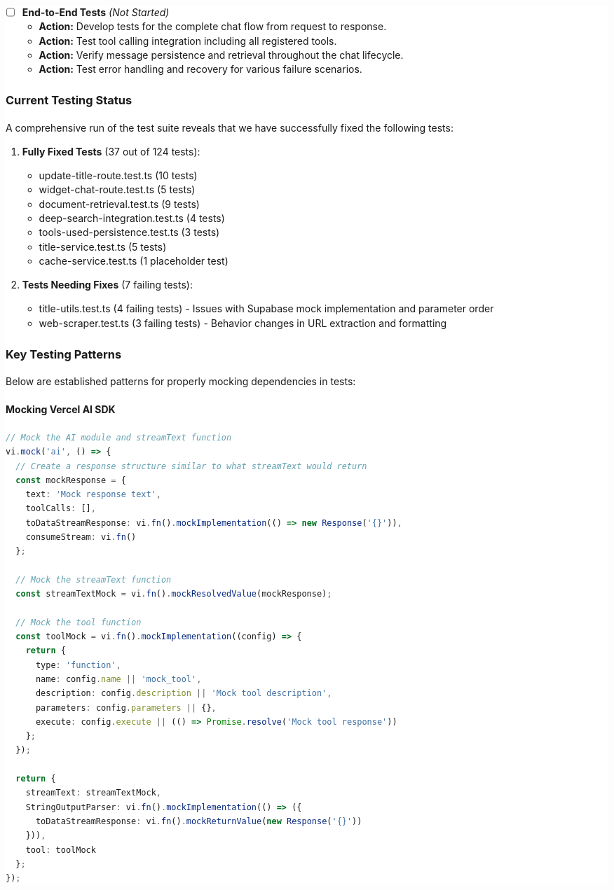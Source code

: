 -   [ ] **End-to-End Tests** *(Not Started)*
    *   **Action:** Develop tests for the complete chat flow from request to response.
    *   **Action:** Test tool calling integration including all registered tools.
    *   **Action:** Verify message persistence and retrieval throughout the chat lifecycle.
    *   **Action:** Test error handling and recovery for various failure scenarios.

### Current Testing Status

A comprehensive run of the test suite reveals that we have successfully fixed the following tests:

1. **Fully Fixed Tests** (37 out of 124 tests):
   - update-title-route.test.ts (10 tests)
   - widget-chat-route.test.ts (5 tests)
   - document-retrieval.test.ts (9 tests)
   - deep-search-integration.test.ts (4 tests)
   - tools-used-persistence.test.ts (3 tests)
   - title-service.test.ts (5 tests)
   - cache-service.test.ts (1 placeholder test)
   
2. **Tests Needing Fixes** (7 failing tests):
   - title-utils.test.ts (4 failing tests) - Issues with Supabase mock implementation and parameter order
   - web-scraper.test.ts (3 failing tests) - Behavior changes in URL extraction and formatting

### Key Testing Patterns

Below are established patterns for properly mocking dependencies in tests:

#### Mocking Vercel AI SDK

```typescript
// Mock the AI module and streamText function
vi.mock('ai', () => {
  // Create a response structure similar to what streamText would return
  const mockResponse = {
    text: 'Mock response text',
    toolCalls: [],
    toDataStreamResponse: vi.fn().mockImplementation(() => new Response('{}')),
    consumeStream: vi.fn()
  };

  // Mock the streamText function
  const streamTextMock = vi.fn().mockResolvedValue(mockResponse);

  // Mock the tool function
  const toolMock = vi.fn().mockImplementation((config) => {
    return {
      type: 'function',
      name: config.name || 'mock_tool',
      description: config.description || 'Mock tool description',
      parameters: config.parameters || {},
      execute: config.execute || (() => Promise.resolve('Mock tool response'))
    };
  });

  return {
    streamText: streamTextMock,
    StringOutputParser: vi.fn().mockImplementation(() => ({
      toDataStreamResponse: vi.fn().mockReturnValue(new Response('{}'))
    })),
    tool: toolMock
  };
});
```
